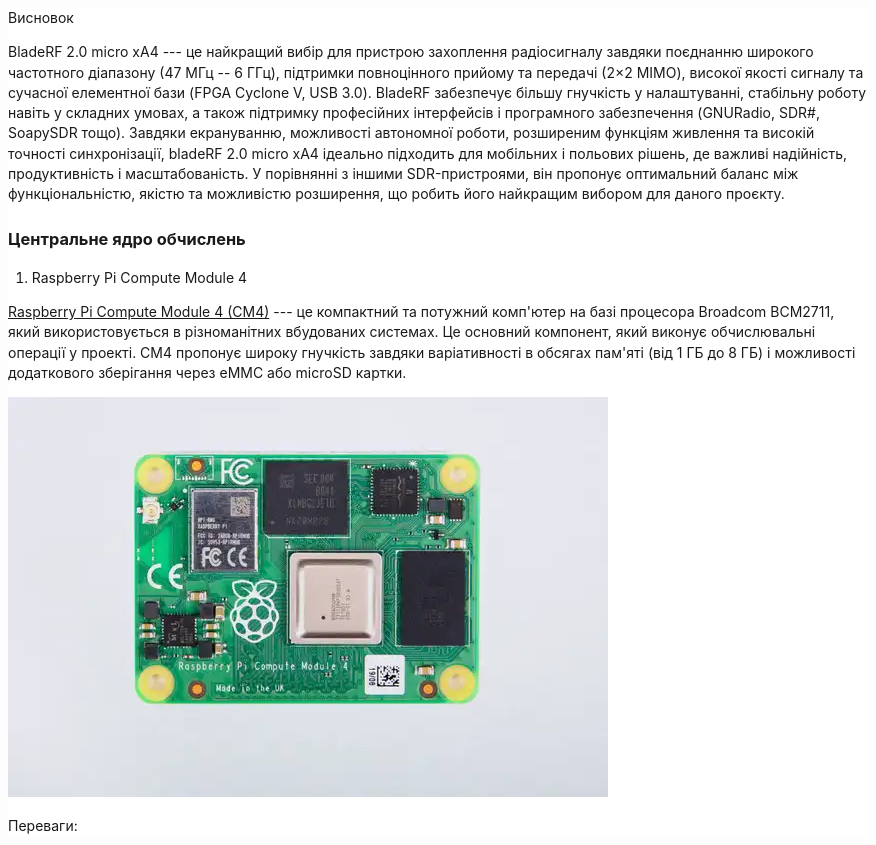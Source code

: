 Висновок

BladeRF 2.0 micro xA4 --- це найкращий вибір для пристрою захоплення
радіосигналу завдяки поєднанню широкого частотного діапазону (47 МГц --
6 ГГц), підтримки повноцінного прийому та передачі (2×2 MIMO), високої
якості сигналу та сучасної елементної бази (FPGA Cyclone V, USB 3.0).
BladeRF забезпечує більшу гнучкість у налаштуванні, стабільну роботу
навіть у складних умовах, а також підтримку професійних інтерфейсів і
програмного забезпечення (GNURadio, SDR\#, SoapySDR тощо). Завдяки
екрануванню, можливості автономної роботи, розширеним функціям живлення
та високій точності синхронізації, bladeRF 2.0 micro xA4 ідеально
підходить для мобільних і польових рішень, де важливі надійність,
продуктивність і масштабованість. У порівнянні з іншими SDR-пристроями,
він пропонує оптимальний баланс між функціональністю, якістю та
можливістю розширення, що робить його найкращим вибором для даного
проєкту.

### Центральне ядро обчислень

1.  Raspberry Pi Compute Module 4

[Raspberry Pi Compute Module 4
(CM4)](https://www.raspberrypi.com/products/compute-module-4/?variant=raspberry-pi-cm4108032)
--- це компактний та потужний комп'ютер на базі процесора Broadcom
BCM2711, який використовується в різноманітних вбудованих системах. Це
основний компонент, який виконує обчислювальні операції у проекті. CM4
пропонує широку гнучкість завдяки варіативності в обсягах пам'яті (від 1
ГБ до 8 ГБ) і можливості додаткового зберігання через eMMC або microSD
картки.

![Raspberry Pi Compute Module 4](imgs/image-4.png)

Переваги:
